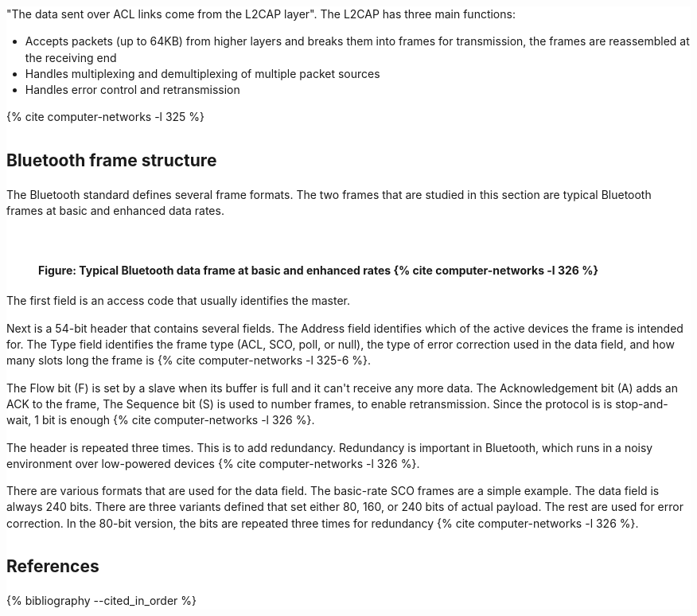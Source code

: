 "The data sent over ACL links come from the L2CAP layer". The L2CAP has three main functions:

- Accepts packets (up to 64KB) from higher layers and breaks them into frames for transmission, the frames are reassembled at the receiving end
- Handles multiplexing and demultiplexing of multiple packet sources
- Handles error control and retransmission

{% cite computer-networks -l 325 %}

## Bluetooth frame structure

The Bluetooth standard defines several frame formats. The two frames that are studied in this section are typical Bluetooth frames at basic and enhanced data rates.

<figure>
  <img src="{{site.baseurl}}/assets/img/computer-networking/bluetooth/bluetooth-frame.svg" alt="">
  <figcaption><h4>Figure: Typical Bluetooth data frame at basic and enhanced rates {% cite computer-networks -l 326 %}</h4></figcaption>
</figure>

The first field is an access code that usually identifies the master.

Next is a 54-bit header that contains several fields. The Address field identifies which of the active devices the frame is intended for. The Type field identifies the frame type (ACL, SCO, poll, or null), the type of error correction used in the data field, and how many slots long the frame is {% cite computer-networks -l 325-6 %}.

The Flow bit (F) is set by a slave when its buffer is full and it can't receive any more data. The Acknowledgement bit (A) adds an ACK to the frame, The Sequence bit (S) is used to number frames, to enable retransmission. Since the protocol is is stop-and-wait, 1 bit is enough {% cite computer-networks -l 326 %}.

The header is repeated three times. This is to add redundancy. Redundancy is important in Bluetooth, which runs in a noisy environment over low-powered devices {% cite computer-networks -l 326 %}.

There are various formats that are used for the data field. The basic-rate SCO frames are a simple example. The data field is always 240 bits. There are three variants defined that set either 80, 160, or 240 bits of actual payload. The rest are used for error correction. In the 80-bit version, the bits are repeated three times for redundancy {% cite computer-networks -l 326 %}.

## References

{% bibliography --cited_in_order %}
